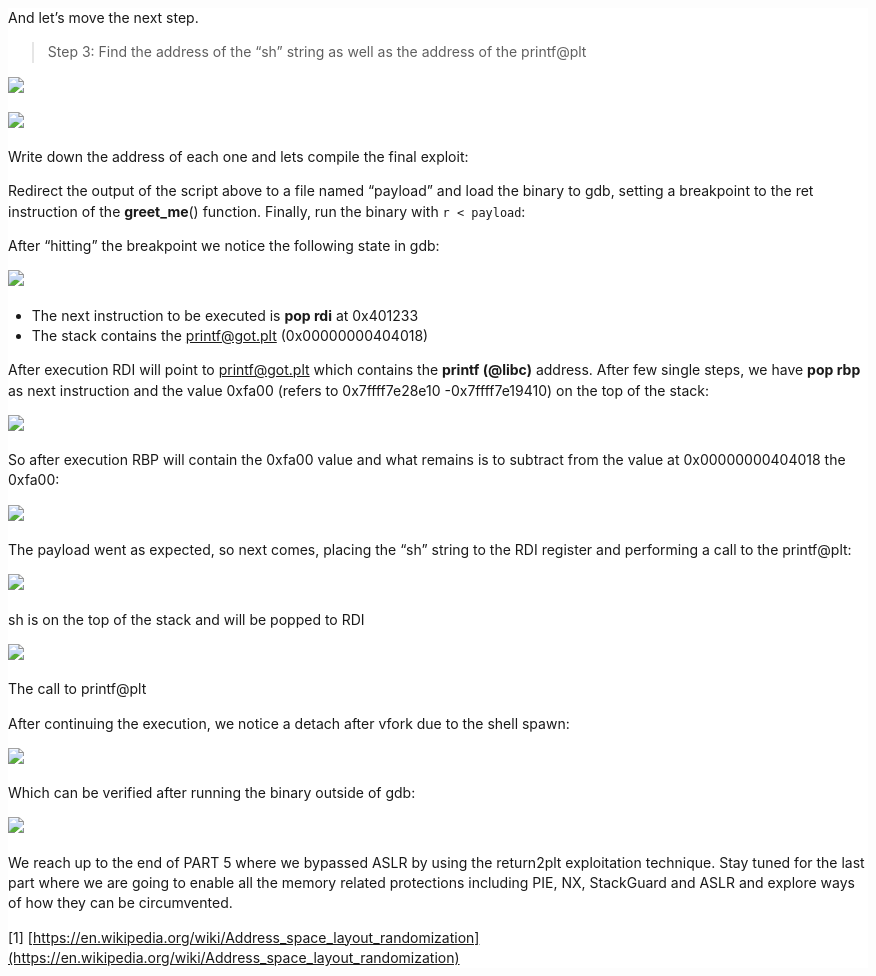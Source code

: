 And let’s move the next step.

> Step 3: Find the address of the “sh” string as well as the address of the printf@plt

![](https://miro.medium.com/max/1400/1*c_h79l5pLXtxMlJeujHvrQ.png)

![](https://miro.medium.com/max/1398/1*D4zzuaw8G8K28Ip88Ei_iA.png)

Write down the address of each one and lets compile the final exploit:

Redirect the output of the script above to a file named “payload” and load the binary to gdb, setting a breakpoint to the ret instruction of the **greet_me**() function. Finally, run the binary with `r < payload`:

After “hitting” the breakpoint we notice the following state in gdb:

![](https://miro.medium.com/max/1400/1*gk8Oaoz4XoAOyy2CmHFNow.png)

*   The next instruction to be executed is **pop rdi** at 0x401233
*   The stack contains the printf@got.plt (0x00000000404018)

After execution RDI will point to printf@got.plt which contains the **printf (@libc)** address. After few single steps, we have **pop rbp** as next instruction and the value 0xfa00 (refers to 0x7ffff7e28e10 -0x7ffff7e19410) on the top of the stack:

![](https://miro.medium.com/max/1400/1*lnqD6hk_lkpK9W2CljTzeQ.png)

So after execution RBP will contain the 0xfa00 value and what remains is to subtract from the value at 0x00000000404018 the 0xfa00:

![](https://miro.medium.com/max/1400/1*NBwZn65Al4QfGPBW7yg-Lg.png)

The payload went as expected, so next comes, placing the “sh” string to the RDI register and performing a call to the printf@plt:

![](https://miro.medium.com/max/1400/1*1u9DgqTdo0PaF1MdQtaLBw.png)

sh is on the top of the stack and will be popped to RDI

![](https://miro.medium.com/max/1400/1*5M_b1Hb7MWUT5opZmQjN1g.png)

The call to printf@plt

After continuing the execution, we notice a detach after vfork due to the shell spawn:

![](https://miro.medium.com/max/1400/1*Hcp56cnYCIT96OERwRiogg.png)

Which can be verified after running the binary outside of gdb:

![](https://miro.medium.com/max/1400/1*1rEZ_mZiMAYC5qofbj2c9A.png)

We reach up to the end of PART 5 where we bypassed ASLR by using the return2plt exploitation technique. Stay tuned for the last part where we are going to enable all the memory related protections including PIE, NX, StackGuard and ASLR and explore ways of how they can be circumvented.

[1] [https://en.wikipedia.org/wiki/Address_space_layout_randomization](https://en.wikipedia.org/wiki/Address_space_layout_randomization)
